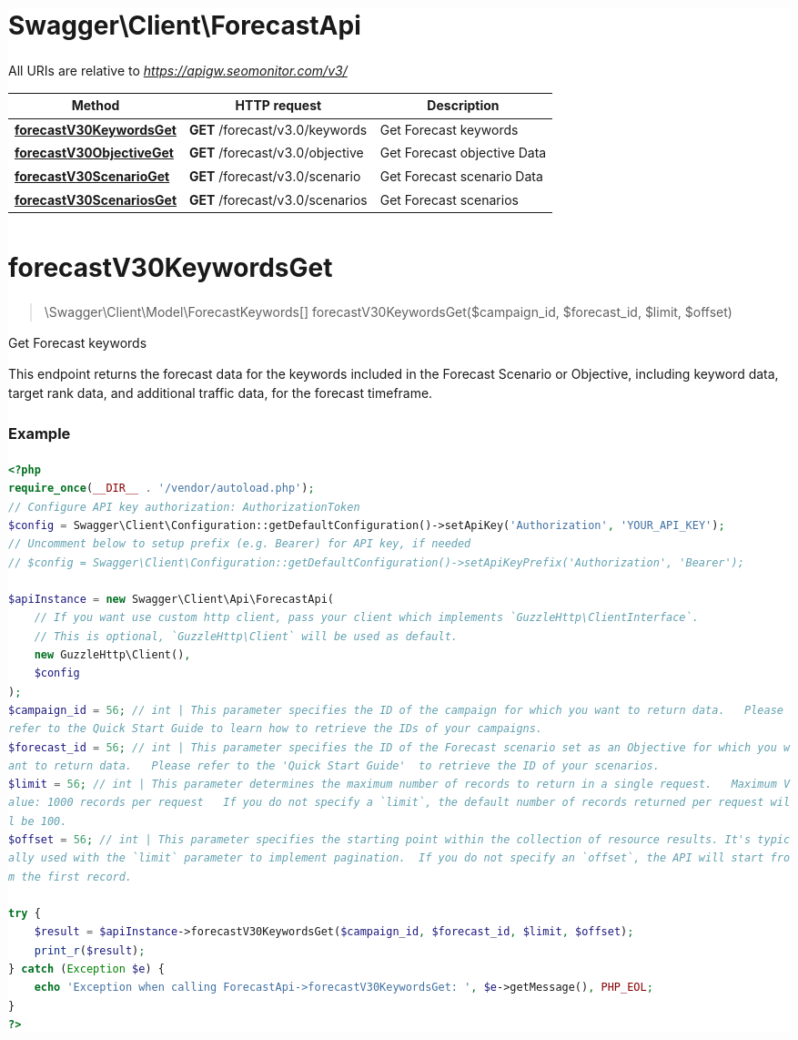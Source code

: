 # Swagger\Client\ForecastApi

All URIs are relative to *https://apigw.seomonitor.com/v3/*

Method | HTTP request | Description
------------- | ------------- | -------------
[**forecastV30KeywordsGet**](ForecastApi.md#forecastv30keywordsget) | **GET** /forecast/v3.0/keywords | Get Forecast keywords
[**forecastV30ObjectiveGet**](ForecastApi.md#forecastv30objectiveget) | **GET** /forecast/v3.0/objective | Get Forecast objective Data
[**forecastV30ScenarioGet**](ForecastApi.md#forecastv30scenarioget) | **GET** /forecast/v3.0/scenario | Get Forecast scenario Data
[**forecastV30ScenariosGet**](ForecastApi.md#forecastv30scenariosget) | **GET** /forecast/v3.0/scenarios | Get Forecast scenarios

# **forecastV30KeywordsGet**
> \Swagger\Client\Model\ForecastKeywords[] forecastV30KeywordsGet($campaign_id, $forecast_id, $limit, $offset)

Get Forecast keywords

This endpoint returns the forecast data for the keywords included in the Forecast Scenario or Objective, including keyword data, target rank data, and additional traffic data, for the forecast timeframe.

### Example
```php
<?php
require_once(__DIR__ . '/vendor/autoload.php');
// Configure API key authorization: AuthorizationToken
$config = Swagger\Client\Configuration::getDefaultConfiguration()->setApiKey('Authorization', 'YOUR_API_KEY');
// Uncomment below to setup prefix (e.g. Bearer) for API key, if needed
// $config = Swagger\Client\Configuration::getDefaultConfiguration()->setApiKeyPrefix('Authorization', 'Bearer');

$apiInstance = new Swagger\Client\Api\ForecastApi(
    // If you want use custom http client, pass your client which implements `GuzzleHttp\ClientInterface`.
    // This is optional, `GuzzleHttp\Client` will be used as default.
    new GuzzleHttp\Client(),
    $config
);
$campaign_id = 56; // int | This parameter specifies the ID of the campaign for which you want to return data.   Please refer to the Quick Start Guide to learn how to retrieve the IDs of your campaigns.
$forecast_id = 56; // int | This parameter specifies the ID of the Forecast scenario set as an Objective for which you want to return data.   Please refer to the 'Quick Start Guide'  to retrieve the ID of your scenarios.
$limit = 56; // int | This parameter determines the maximum number of records to return in a single request.   Maximum Value: 1000 records per request   If you do not specify a `limit`, the default number of records returned per request will be 100.
$offset = 56; // int | This parameter specifies the starting point within the collection of resource results. It's typically used with the `limit` parameter to implement pagination.  If you do not specify an `offset`, the API will start from the first record.

try {
    $result = $apiInstance->forecastV30KeywordsGet($campaign_id, $forecast_id, $limit, $offset);
    print_r($result);
} catch (Exception $e) {
    echo 'Exception when calling ForecastApi->forecastV30KeywordsGet: ', $e->getMessage(), PHP_EOL;
}
?>
```